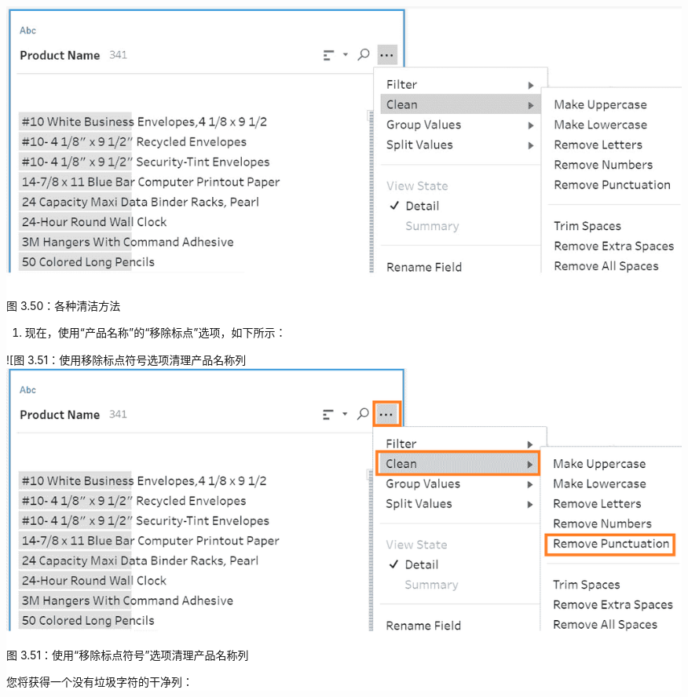 ![图 3.50：各种清洁方法](img/B16342_03_50.jpg)

图 3.50：各种清洁方法

1.  现在，使用“产品名称”的“移除标点”选项，如下所示：

![图 3.51：使用移除标点符号选项清理产品名称列![图片](img/B16342_03_51.jpg)

图 3.51：使用“移除标点符号”选项清理产品名称列

您将获得一个没有垃圾字符的干净列：
